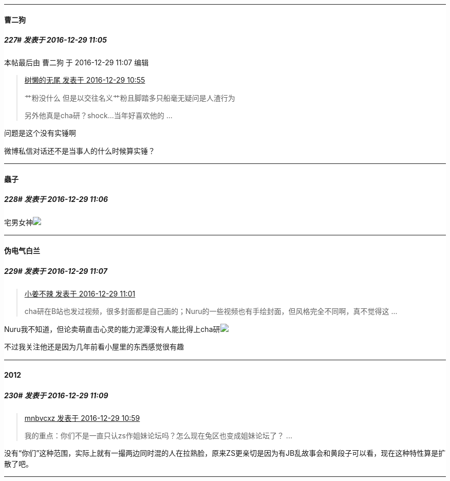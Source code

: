 
-----

####  曹二狗  
##### 227#       发表于 2016-12-29 11:05


 本帖最后由 曹二狗 于 2016-12-29 11:07 编辑 
<blockquote><a href="httphttps://bbs.saraba1st.com/2b/forum.php?mod=redirect&amp;goto=findpost&amp;pid=34634017&amp;ptid=1358764" target="_blank">树懒的无尾 发表于 2016-12-29 10:55</a>

艹粉没什么 但是以交往名义艹粉且脚踏多只船毫无疑问是人渣行为

另外他真是cha研？shock...当年好喜欢他的 ...</blockquote>
问题是这个没有实锤啊

微博私信对话还不是当事人的什么时候算实锤？


-----

####  蟲子  
##### 228#       发表于 2016-12-29 11:06


宅男女神<img src="https://static.saraba1st.com/image/smiley/nq/001.gif" referrerpolicy="no-referrer">


-----

####  伪电气白兰  
##### 229#       发表于 2016-12-29 11:07


<blockquote><a href="httphttps://bbs.saraba1st.com/2b/forum.php?mod=redirect&amp;goto=findpost&amp;pid=34634081&amp;ptid=1358764" target="_blank">小姜不辣 发表于 2016-12-29 11:01</a>

cha研在B站也发过视频，很多封面都是自己画的；Nuru的一些视频也有手绘封面，但风格完全不同啊，真不觉得这 ...</blockquote>
Nuru我不知道，但论卖萌直击心灵的能力泥潭没有人能比得上cha研<img src="https://static.saraba1st.com/image/smiley/face/35.gif" referrerpolicy="no-referrer">


不过我关注他还是因为几年前看小屋里的东西感觉很有趣


-----

####  2012  
##### 230#       发表于 2016-12-29 11:09


<blockquote><a href="httphttps://bbs.saraba1st.com/2b/forum.php?mod=redirect&amp;goto=findpost&amp;pid=34634056&amp;ptid=1358764" target="_blank">mnbvcxz 发表于 2016-12-29 10:59</a>

我的重点：你们不是一直只认zs作姐妹论坛吗？怎么现在兔区也变成姐妹论坛了？ ...</blockquote>
没有“你们”这种范围，实际上就有一撮两边同时混的人在拉熟脸，原来ZS更亲切是因为有JB乱故事会和黄段子可以看，现在这种特性算是扩散了吧。


-----
